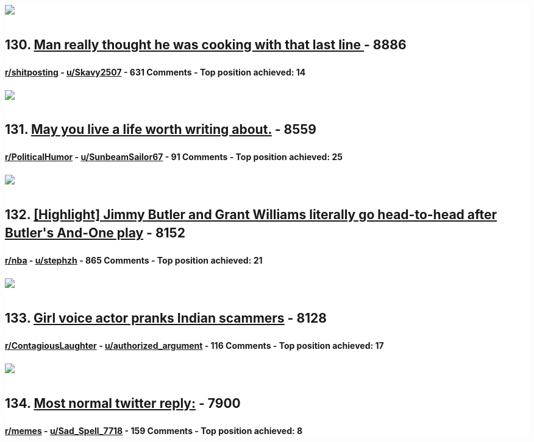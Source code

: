 <a href="https://www.reddit.com/gallery/13nee3r"><img src="https://a.thumbs.redditmedia.com/iD_wwdNtLPSkbIxSSvXMwFiERyBZbBYy0wDxb1vW340.jpg"></img></a>

## 130. [Man really thought he was cooking with that last line ](http://reddit.com/r/shitposting/comments/13mp3ob/man_really_thought_he_was_cooking_with_that_last/) - 8886
#### [r/shitposting](http://reddit.com/r/shitposting) - [u/Skavy2507](http://reddit.com/u/Skavy2507) - 631 Comments - Top position achieved: 14

<a href="https://v.redd.it/b3bp3xq6zy0b1"><img src="https://external-preview.redd.it/Jmwrck72Ed7QjfR3TxK-i92tvghanxfz73gQO4HYJlc.png?width=140&amp;height=140&amp;crop=140:140,smart&amp;format=jpg&amp;v=enabled&amp;lthumb=true&amp;s=f5cf53e1070773fc639725a50e95e65759728bb7"></img></a>

## 131. [May you live a life worth writing about.](http://reddit.com/r/PoliticalHumor/comments/13m8r5t/may_you_live_a_life_worth_writing_about/) - 8559
#### [r/PoliticalHumor](http://reddit.com/r/PoliticalHumor) - [u/SunbeamSailor67](http://reddit.com/u/SunbeamSailor67) - 91 Comments - Top position achieved: 25

<a href="https://i.redd.it/ed7ds7bsgw0b1.jpg"><img src="https://b.thumbs.redditmedia.com/FE9fRUcMKrgpbv-JFVg0V5y8mAjzpWhyP2mydYGzK9w.jpg"></img></a>

## 132. [[Highlight] Jimmy Butler and Grant Williams literally go head-to-head after Butler's And-One play](http://reddit.com/r/nba/comments/13mfg6s/highlight_jimmy_butler_and_grant_williams/) - 8152
#### [r/nba](http://reddit.com/r/nba) - [u/stephzh](http://reddit.com/u/stephzh) - 865 Comments - Top position achieved: 21

<a href="https://streamable.com/trkzqt"><img src="https://b.thumbs.redditmedia.com/VJJGZU4_OE9CniAJkNNjzBXc9zN35yc8JHydBZqQPNc.jpg"></img></a>

## 133. [Girl voice actor pranks Indian scammers](http://reddit.com/r/ContagiousLaughter/comments/13mgcvz/girl_voice_actor_pranks_indian_scammers/) - 8128
#### [r/ContagiousLaughter](http://reddit.com/r/ContagiousLaughter) - [u/authorized_argument](http://reddit.com/u/authorized_argument) - 116 Comments - Top position achieved: 17

<a href="https://v.redd.it/bnlbkjzplw0b1"><img src="https://b.thumbs.redditmedia.com/qWq9UqQY6PLbJrpqDS29oLHXWCSAd63a1S94Pd7L6fI.jpg"></img></a>

## 134. [Most normal twitter reply:](http://reddit.com/r/memes/comments/13na5cd/most_normal_twitter_reply/) - 7900
#### [r/memes](http://reddit.com/r/memes) - [u/Sad_Spell_7718](http://reddit.com/u/Sad_Spell_7718) - 159 Comments - Top position achieved: 8
